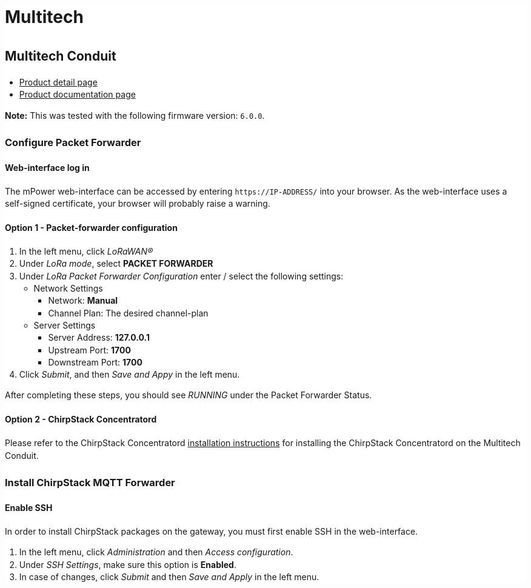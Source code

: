 # Multitech



## Multitech Conduit

* [Product detail page](https://www.multitech.com/brands/multiconnect-conduit)
* [Product documentation page](http://www.multitech.net/developer/products/multiconnect-conduit-platform/)

**Note:** This was tested with the following firmware version: `6.0.0`.

### Configure Packet Forwarder

#### Web-interface log in

The mPower web-interface can be accessed by entering `https://IP-ADDRESS/` into
your browser. As the web-interface uses a self-signed certificate, your browser
will probably raise a warning.

#### Option 1 - Packet-forwarder configuration

1. In the left menu, click _LoRaWAN&reg;_
2. Under _LoRa mode_, select **PACKET FORWARDER**
3. Under _LoRa Packet Forwarder Configuration_ enter / select the following settings:
	* Network Settings
		* Network: **Manual**
		* Channel Plan: The desired channel-plan
	* Server Settings
		* Server Address: **127.0.0.1**
		* Upstream Port: **1700**
		* Downstream Port: **1700**
4. Click _Submit_, and then _Save and Appy_ in the left menu.

After completing these steps, you should see _RUNNING_ under the Packet Forwarder Status.

#### Option 2 - ChirpStack Concentratord

Please refer to the ChirpStack Concentratord [installation instructions](../../chirpstack-concentratord/installation/multitech.md)
for installing the ChirpStack Concentratord on the Multitech Conduit.

### Install ChirpStack MQTT Forwarder

#### Enable SSH

In order to install ChirpStack packages on the gateway, you must first enable SSH
in the web-interface.

1. In the left menu, click _Administration_ and then _Access configuration_. 
2. Under _SSH Settings_, make sure this option is **Enabled**.
3. In case of changes, click _Submit_ and then _Save and Apply_ in the left menu.
